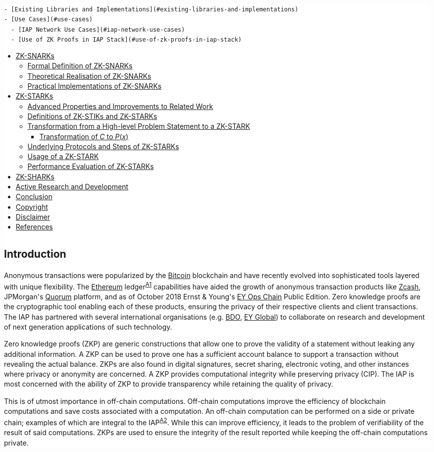     - [Existing Libraries and Implementations](#existing-libraries-and-implementations)
    - [Use Cases](#use-cases)
      - [IAP Network Use Cases](#iap-network-use-cases)
      - [Use of ZK Proofs in IAP Stack](#use-of-zk-proofs-in-iap-stack)
  - [ZK-SNARKs](#zk-snarks)
    - [Formal Definition of ZK-SNARKs](#formal-definition-of-zk-snarks)
    - [Theoretical Realisation of ZK-SNARKs](#theoretical-realisation-of-zk-snarks)
    - [Practical Implementations of ZK-SNARKs](#practical-implementations-of-zk-snarks)
  - [ZK-STARKs](#zk-starks)
    - [Advanced Properties and Improvements to Related Work](#advanced-properties-and-improvements-to-related-work)
    - [Definitions of ZK-STIKs and ZK-STARKs](#definitions-of-zk-stiks-and-zk-starks)
    - [Transformation from a High-level Problem Statement to a ZK-STARK](#transformation-from-a-high-level-problem-statement-to-a-zk-stark)
      - [Transformation of *C* to *P*(*x*)](#transformation-of-c-to-px)
    - [Underlying Protocols and Steps of ZK-STARKs](#underlying-protocols-and-steps-of-zk-starks)
    - [Usage of a ZK-STARK](#usage-of-a-zk-stark)
    - [Performance Evaluation of ZK-STARKs](#performance-evaluation-of-zk-starks)
  - [ZK-SHARKs](#zk-sharks)
  - [Active Research and Development](#active-research-and-development)
  - [Conclusion](#conclusion)
  - [Copyright](#copyright)
  - [Disclaimer](#disclaimer)
  - [References](#references)

## Introduction

Anonymous transactions were popularized by the [Bitcoin](https://bitcoin.org/) blockchain and have recently evolved into sophisticated tools layered with unique flexibility.  The [Ethereum](https://www.ethereum.org/) ledger<sup>[A1](#a1)</sup> capabilities have aided the growth of anonymous transaction products like [Zcash](https://z.cash/), JPMorgan's [Quorum](https://github.com/jpmorganchase/quorum) platform, and as of October 2018 Ernst & Young's [EY Ops Chain](https://www.ey.com/en_gl/news/2018/10/ey-launches-the-world-s-first-secure-private-transactions-over-the-ethereu-public-blockchain) Public Edition.  Zero knowledge proofs are the cryptographic tool enabling each of these products, ensuring the privacy of their respective clients and client transactions.  The IAP has partnered with several international organisations (e.g. [BDO](https://www.bdo.com/), [EY Global](https://www.ey.com/)) to collaborate on research and development of next generation applications of such technology.

Zero knowledge proofs (ZKP) are generic constructions that allow one to prove the validity of a statement without leaking any additional information.  A ZKP can be used to prove one has a sufficient account balance to support a transaction without revealing the actual balance.  ZKPs are also found in digital signatures, secret sharing, electronic voting, and other instances where privacy or anonymity are concerned. A ZKP provides computational integrity while preserving privacy (CIP). The IAP is most concerned with the ability of ZKP to provide transparency while retaining the quality of privacy.

This is of utmost importance in off-chain computations. Off-chain computations improve the efficiency of blockchain computations and save costs associated with a computation. An off-chain computation can be performed on a side or private chain; examples of which are integral to the IAP<sup>[A2](#a2)</sup>. While this can improve efficiency, it leads to the problem of verifiability of the result of said computations. ZKPs are used to ensure the integrity of the result reported while keeping the off-chain computations private.
